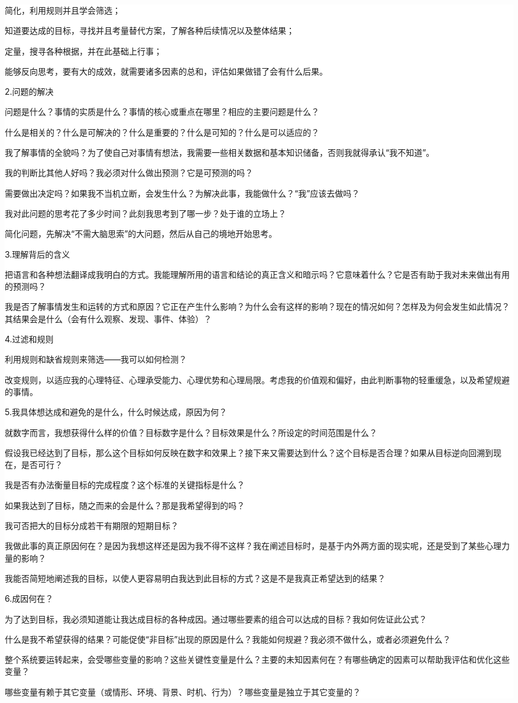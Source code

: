 简化，利用规则并且学会筛选；

知道要达成的目标，寻找并且考量替代方案，了解各种后续情况以及整体结果；

定量，搜寻各种根据，并在此基础上行事；

能够反向思考，要有大的成效，就需要诸多因素的总和，评估如果做错了会有什么后果。



2.问题的解决

问题是什么？事情的实质是什么？事情的核心或重点在哪里？相应的主要问题是什么？

什么是相关的？什么是可解决的？什么是重要的？什么是可知的？什么是可以适应的？

我了解事情的全貌吗？为了使自己对事情有想法，我需要一些相关数据和基本知识储备，否则我就得承认“我不知道”。

我的判断比其他人好吗？我必须对什么做出预测？它是可预测的吗？

需要做出决定吗？如果我不当机立断，会发生什么？为解决此事，我能做什么？“我”应该去做吗？

我对此问题的思考花了多少时间？此刻我思考到了哪一步？处于谁的立场上？

简化问题，先解决“不需大脑思索”的大问题，然后从自己的境地开始思考。



3.理解背后的含义

把语言和各种想法翻译成我明白的方式。我能理解所用的语言和结论的真正含义和暗示吗？它意味着什么？它是否有助于我对未来做出有用的预测吗？

我是否了解事情发生和运转的方式和原因？它正在产生什么影响？为什么会有这样的影响？现在的情况如何？怎样及为何会发生如此情况？其结果会是什么（会有什么观察、发现、事件、体验）？

4.过滤和规则

利用规则和缺省规则来筛选——我可以如何检测？

改变规则，以适应我的心理特征、心理承受能力、心理优势和心理局限。考虑我的价值观和偏好，由此判断事物的轻重缓急，以及希望规避的事情。

5.我具体想达成和避免的是什么，什么时候达成，原因为何？

就数字而言，我想获得什么样的价值？目标数字是什么？目标效果是什么？所设定的时间范围是什么？

假设我已经达到了目标，那么这个目标如何反映在数字和效果上？接下来又需要达到什么？这个目标是否合理？如果从目标逆向回溯到现在，是否可行？

我是否有办法衡量目标的完成程度？这个标准的关键指标是什么？

如果我达到了目标，随之而来的会是什么？那是我希望得到的吗？

我可否把大的目标分成若干有期限的短期目标？

我做此事的真正原因何在？是因为我想这样还是因为我不得不这样？我在阐述目标时，是基于内外两方面的现实呢，还是受到了某些心理力量的影响？

我能否简短地阐述我的目标，以使人更容易明白我达到此目标的方式？这是不是我真正希望达到的结果？



6.成因何在？

为了达到目标，我必须知道能让我达成目标的各种成因。通过哪些要素的组合可以达成的目标？我如何佐证此公式？

什么是我不希望获得的结果？可能促使“非目标”出现的原因是什么？我能如何规避？我必须不做什么，或者必须避免什么？

整个系统要运转起来，会受哪些变量的影响？这些关键性变量是什么？主要的未知因素何在？有哪些确定的因素可以帮助我评估和优化这些变量？

哪些变量有赖于其它变量（或情形、环境、背景、时机、行为）？哪些变量是独立于其它变量的？
